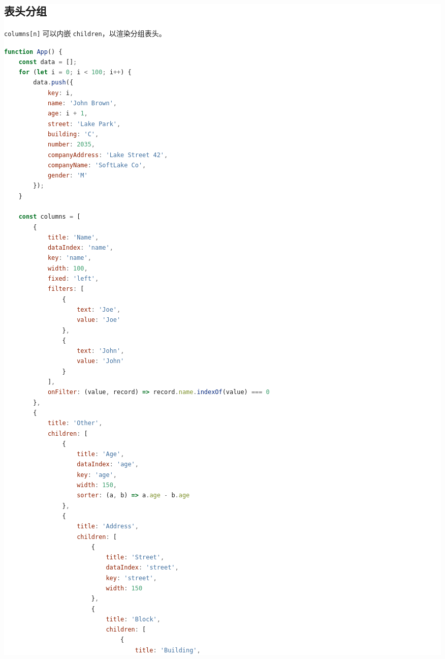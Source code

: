 ## 表头分组

`columns[n]` 可以内嵌 `children`，以渲染分组表头。

```jsx live fff
function App() {
    const data = [];
    for (let i = 0; i < 100; i++) {
        data.push({
            key: i,
            name: 'John Brown',
            age: i + 1,
            street: 'Lake Park',
            building: 'C',
            number: 2035,
            companyAddress: 'Lake Street 42',
            companyName: 'SoftLake Co',
            gender: 'M'
        });
    }

    const columns = [
        {
            title: 'Name',
            dataIndex: 'name',
            key: 'name',
            width: 100,
            fixed: 'left',
            filters: [
                {
                    text: 'Joe',
                    value: 'Joe'
                },
                {
                    text: 'John',
                    value: 'John'
                }
            ],
            onFilter: (value, record) => record.name.indexOf(value) === 0
        },
        {
            title: 'Other',
            children: [
                {
                    title: 'Age',
                    dataIndex: 'age',
                    key: 'age',
                    width: 150,
                    sorter: (a, b) => a.age - b.age
                },
                {
                    title: 'Address',
                    children: [
                        {
                            title: 'Street',
                            dataIndex: 'street',
                            key: 'street',
                            width: 150
                        },
                        {
                            title: 'Block',
                            children: [
                                {
                                    title: 'Building',
```